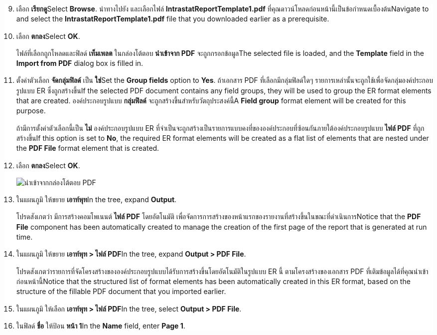 9. <span data-ttu-id="e41cd-195">เลือก **เรียกดู**</span><span class="sxs-lookup"><span data-stu-id="e41cd-195">Select **Browse**.</span></span> <span data-ttu-id="e41cd-196">นำทางไปยัง และเลือกไฟล์ **IntrastatReportTemplate1.pdf** ที่คุณดาวน์โหลดก่อนหน้านี้เป็นข้อกำหนดเบื้องต้น</span><span class="sxs-lookup"><span data-stu-id="e41cd-196">Navigate to and select the **IntrastatReportTemplate1.pdf** file that you downloaded earlier as a prerequisite.</span></span>
10. <span data-ttu-id="e41cd-197">เลือก **ตกลง**</span><span class="sxs-lookup"><span data-stu-id="e41cd-197">Select **OK**.</span></span>

    <span data-ttu-id="e41cd-198">ไฟล์ที่เลือกถูกโหลดและฟิลด์ **เท็มเพลต** ในกล่องโต้ตอบ **นำเข้าจาก PDF** จะถูกกรอกข้อมูล</span><span class="sxs-lookup"><span data-stu-id="e41cd-198">The selected file is loaded, and the **Template** field in the **Import from PDF** dialog box is filled in.</span></span>

11. <span data-ttu-id="e41cd-199">ตั้งค่าตัวเลือก **จัดกลุ่มฟิลด์** เป็น **ใช่**</span><span class="sxs-lookup"><span data-stu-id="e41cd-199">Set the **Group fields** option to **Yes**.</span></span> <span data-ttu-id="e41cd-200">ถ้าเอกสาร PDF ที่เลือกมีกลุ่มฟิลด์ใดๆ รายการเหล่านั้นจะถูกใช้เพื่อจัดกลุ่มองค์ประกอบรูปแบบ ER ซึ่งถูกสร้างขึ้น</span><span class="sxs-lookup"><span data-stu-id="e41cd-200">If the selected PDF document contains any field groups, they will be used to group the ER format elements that are created.</span></span> <span data-ttu-id="e41cd-201">องค์ประกอบรูปแบบ **กลุ่มฟิลด์** จะถูกสร้างขึ้นสำหรับวัตถุประสงค์นี้</span><span class="sxs-lookup"><span data-stu-id="e41cd-201">A **Field group** format element will be created for this purpose.</span></span>

    <span data-ttu-id="e41cd-202">ถ้ามีการตั้งค่าตัวเลือกนี้เป็น **ไม่** องค์ประกอบรูปแบบ ER ที่จำเป็นจะถูกสร้างเป็นรายการแบบคงที่ขององค์ประกอบที่ซ้อนกันภายใต้องค์ประกอบรูปแบบ **ไฟล์ PDF** ที่ถูกสร้างขึ้น</span><span class="sxs-lookup"><span data-stu-id="e41cd-202">If this option is set to **No**, the required ER format elements will be created as a flat list of elements that are nested under the **PDF File** format element that is created.</span></span>

12. <span data-ttu-id="e41cd-203">เลือก **ตกลง**</span><span class="sxs-lookup"><span data-stu-id="e41cd-203">Select **OK**.</span></span>

    ![นำเข้าจากกล่องโต้ตอบ PDF](media/rcs-ger-filloutpdf-importtemplate.png)

13. <span data-ttu-id="e41cd-205">ในแผนภูมิ ให้ขยาย **เอาท์พุท**</span><span class="sxs-lookup"><span data-stu-id="e41cd-205">In the tree, expand **Output**.</span></span>

    <span data-ttu-id="e41cd-206">โปรดสังเกตว่า มีการสร้างคอมโพเนนต์ **ไฟล์ PDF** โดยอัตโนมัติ เพื่อจัดการการสร้างของหน้าแรกของรายงานที่สร้างขึ้นในขณะที่ดำเนินการ</span><span class="sxs-lookup"><span data-stu-id="e41cd-206">Notice that the **PDF File** component has been automatically created to manage the creation of the first page of the report that is generated at run time.</span></span>

14. <span data-ttu-id="e41cd-207">ในแผนภูมิ ให้ขยาย **เอาท์พุท \> ไฟล์ PDF**</span><span class="sxs-lookup"><span data-stu-id="e41cd-207">In the tree, expand **Output \> PDF File**.</span></span>

    <span data-ttu-id="e41cd-208">โปรดสังเกตว่ารายการที่จัดโครงสร้างขององค์ประกอบรูปแบบได้รับการสร้างขึ้นโดยอัตโนมัติในรูปแบบ ER นี้ ตามโครงสร้างของเอกสาร PDF ที่เติมข้อมูลได้ที่คุณนำเข้าก่อนหน้านี้</span><span class="sxs-lookup"><span data-stu-id="e41cd-208">Notice that the structured list of format elements has been automatically created in this ER format, based on the structure of the fillable PDF document that you imported earlier.</span></span>

15. <span data-ttu-id="e41cd-209">ในแผนภูมิ ให้เลือก **เอาท์พุท \> ไฟล์ PDF**</span><span class="sxs-lookup"><span data-stu-id="e41cd-209">In the tree, select **Output \> PDF File**.</span></span>
16. <span data-ttu-id="e41cd-210">ในฟิลด์ **ชื่อ** ให้ป้อน **หน้า 1**</span><span class="sxs-lookup"><span data-stu-id="e41cd-210">In the **Name** field, enter **Page 1**.</span></span>
